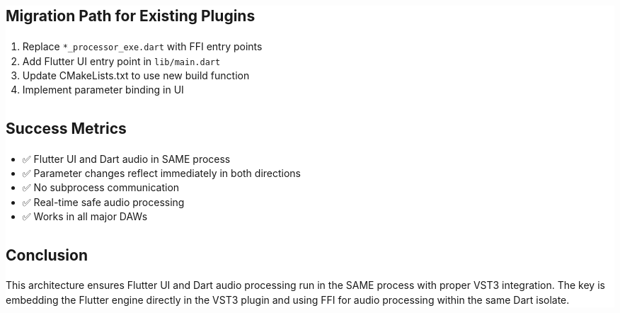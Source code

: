 ## Migration Path for Existing Plugins

1. Replace `*_processor_exe.dart` with FFI entry points
2. Add Flutter UI entry point in `lib/main.dart`
3. Update CMakeLists.txt to use new build function
4. Implement parameter binding in UI

## Success Metrics

- ✅ Flutter UI and Dart audio in SAME process
- ✅ Parameter changes reflect immediately in both directions
- ✅ No subprocess communication
- ✅ Real-time safe audio processing
- ✅ Works in all major DAWs

## Conclusion

This architecture ensures Flutter UI and Dart audio processing run in the SAME process with proper VST3 integration. The key is embedding the Flutter engine directly in the VST3 plugin and using FFI for audio processing within the same Dart isolate.